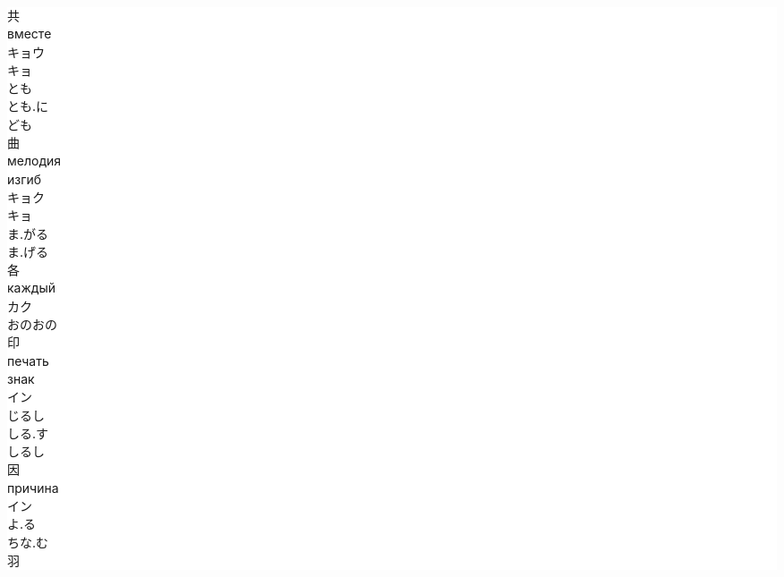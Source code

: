 </div>
<div class="kanji-item">
<div class="kanji-value">共</div>
<div class="kanji-item-meaning">
<div>вместе</div>
</div>
<div class="kanji-item-reading">
<div class="kanji-item-reading-on">キョウ</div>
<div class="kanji-item-reading-on">キョ</div>
<div class="kanji-item-reading-kun">とも</div>
<div class="kanji-item-reading-kun">とも.に</div>
<div class="kanji-item-reading-kun">ども</div>
</div>
</div>
<div class="kanji-item">
<div class="kanji-value">曲</div>
<div class="kanji-item-meaning">
<div>мелодия</div>
<div>изгиб</div>
</div>
<div class="kanji-item-reading">
<div class="kanji-item-reading-on">キョク</div>
<div class="kanji-item-reading-on">キョ</div>
<div class="kanji-item-reading-kun">ま.がる</div>
<div class="kanji-item-reading-kun">ま.げる</div>
</div>
</div>
<div class="kanji-item">
<div class="kanji-value">各</div>
<div class="kanji-item-meaning">
<div>каждый</div>
</div>
<div class="kanji-item-reading">
<div class="kanji-item-reading-on">カク</div>
<div class="kanji-item-reading-kun">おのおの</div>
</div>
</div>
<div class="kanji-item">
<div class="kanji-value">印</div>
<div class="kanji-item-meaning">
<div>печать</div>
<div>знак</div>
</div>
<div class="kanji-item-reading">
<div class="kanji-item-reading-on">イン</div>
<div class="kanji-item-reading-kun">じるし</div>
<div class="kanji-item-reading-kun">しる.す</div>
<div class="kanji-item-reading-kun">しるし</div>
</div>
</div>
<div class="kanji-item">
<div class="kanji-value">因</div>
<div class="kanji-item-meaning">
<div>причина</div>
</div>
<div class="kanji-item-reading">
<div class="kanji-item-reading-on">イン</div>
<div class="kanji-item-reading-kun">よ.る</div>
<div class="kanji-item-reading-kun">ちな.む</div>
</div>
</div>
<div class="kanji-item">
<div class="kanji-value">羽</div>
<div class="kanji-item-meaning">